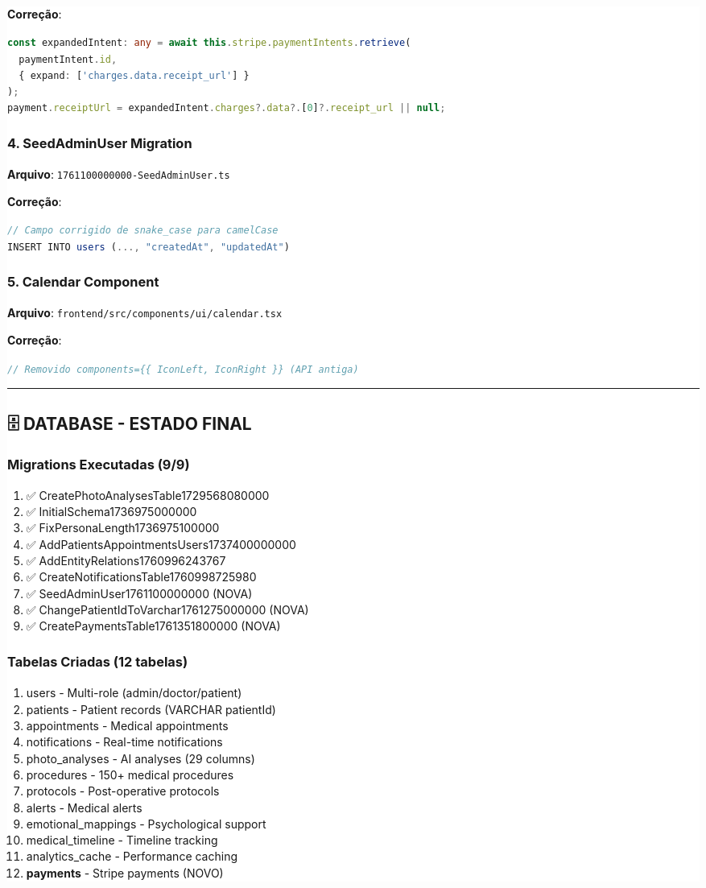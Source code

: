 **Correção**:
```typescript
const expandedIntent: any = await this.stripe.paymentIntents.retrieve(
  paymentIntent.id,
  { expand: ['charges.data.receipt_url'] }
);
payment.receiptUrl = expandedIntent.charges?.data?.[0]?.receipt_url || null;
```

### 4. SeedAdminUser Migration
**Arquivo**: `1761100000000-SeedAdminUser.ts`

**Correção**:
```typescript
// Campo corrigido de snake_case para camelCase
INSERT INTO users (..., "createdAt", "updatedAt")
```

### 5. Calendar Component
**Arquivo**: `frontend/src/components/ui/calendar.tsx`

**Correção**:
```typescript
// Removido components={{ IconLeft, IconRight }} (API antiga)
```

---

## 🗄️ DATABASE - ESTADO FINAL

### Migrations Executadas (9/9)
1. ✅ CreatePhotoAnalysesTable1729568080000
2. ✅ InitialSchema1736975000000
3. ✅ FixPersonaLength1736975100000
4. ✅ AddPatientsAppointmentsUsers1737400000000
5. ✅ AddEntityRelations1760996243767
6. ✅ CreateNotificationsTable1760998725980
7. ✅ SeedAdminUser1761100000000 (NOVA)
8. ✅ ChangePatientIdToVarchar1761275000000 (NOVA)
9. ✅ CreatePaymentsTable1761351800000 (NOVA)

### Tabelas Criadas (12 tabelas)
1. users - Multi-role (admin/doctor/patient)
2. patients - Patient records (VARCHAR patientId)
3. appointments - Medical appointments
4. notifications - Real-time notifications
5. photo_analyses - AI analyses (29 columns)
6. procedures - 150+ medical procedures
7. protocols - Post-operative protocols
8. alerts - Medical alerts
9. emotional_mappings - Psychological support
10. medical_timeline - Timeline tracking
11. analytics_cache - Performance caching
12. **payments** - Stripe payments (NOVO)
